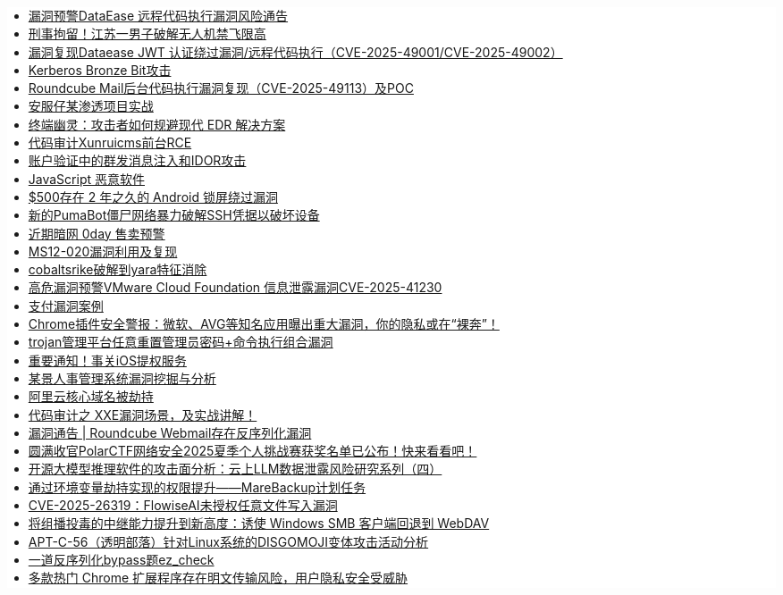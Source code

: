 * [漏洞预警DataEase 远程代码执行漏洞风险通告](https://mp.weixin.qq.com/s?__biz=Mzg3NjU0OTQyMg==&mid=2247484424&idx=1&sn=70f6858440edbfe773088e62f6236dfb)
* [刑事拘留！江苏一男子破解无人机禁飞限高](https://mp.weixin.qq.com/s?__biz=MzIzNDIxODkyMg==&mid=2650086459&idx=1&sn=c24c4d241b9936caabc0e91161c273e4)
* [漏洞复现Dataease JWT 认证绕过漏洞/远程代码执行（CVE-2025-49001/CVE-2025-49002）](https://mp.weixin.qq.com/s?__biz=MzkyNTYxNDAwNQ==&mid=2247484814&idx=1&sn=bd0f1048a2f82f6198b6866c03094a2d)
* [Kerberos Bronze Bit攻击](https://mp.weixin.qq.com/s?__biz=MzI2NDQyNzg1OA==&mid=2247494066&idx=1&sn=085226411b2a9119a849d165c1f0ffcb)
* [Roundcube Mail后台代码执行漏洞复现（CVE-2025-49113）及POC](https://mp.weixin.qq.com/s?__biz=MzkwMzUyMjk2MQ==&mid=2247484486&idx=1&sn=0634de519da9dc207551df06c344f951)
* [安服仔某渗透项目实战](https://mp.weixin.qq.com/s?__biz=MzU2NzY5MzI5Ng==&mid=2247506517&idx=1&sn=ab27d1060e3e16cb048218f20a61a464)
* [终端幽灵：攻击者如何规避现代 EDR 解决方案](https://mp.weixin.qq.com/s?__biz=MzkzMTY0MDgzNg==&mid=2247484643&idx=1&sn=355b2d520a0b1eaf4f7caa6139c023eb)
* [代码审计Xunruicms前台RCE](https://mp.weixin.qq.com/s?__biz=MzkxMjY1NDMxMg==&mid=2247485900&idx=1&sn=e9e7f87f7cc97eed860cac2256aeb1d4)
* [账户验证中的群发消息注入和IDOR攻击](https://mp.weixin.qq.com/s?__biz=MzkwOTE5MDY5NA==&mid=2247506621&idx=1&sn=689e3bdcf864d179d1e15ce75cf7814a)
* [JavaScript 恶意软件](https://mp.weixin.qq.com/s?__biz=MzAxMjYyMzkwOA==&mid=2247530663&idx=3&sn=4985f89be3eaea5db7fa05cf9cbb22a2)
* [$500存在 2 年之久的 Android 锁屏绕过漏洞](https://mp.weixin.qq.com/s?__biz=MjM5Mzc4MzUzMQ==&mid=2650261285&idx=1&sn=47912aa1ad8f702266e530ee82c6e700)
* [新的PumaBot僵尸网络暴力破解SSH凭据以破坏设备](https://mp.weixin.qq.com/s?__biz=MzI0MDY1MDU4MQ==&mid=2247582779&idx=1&sn=f85e3c5d92ae6f34a3a43311d85e58b8)
* [近期暗网 0day 售卖预警](https://mp.weixin.qq.com/s?__biz=MzkzNDIzNDUxOQ==&mid=2247499478&idx=1&sn=fe921fc1658e176eadc9ea4f497308f2)
* [MS12-020漏洞利用及复现](https://mp.weixin.qq.com/s?__biz=MzA3NTc0MTA1Mg==&mid=2664712289&idx=1&sn=fdbee61f6496ed4530412ee877a30890)
* [cobaltsrike破解到yara特征消除](https://mp.weixin.qq.com/s?__biz=Mzg5NTkxNzg4MA==&mid=2247490185&idx=1&sn=b79c14cef41c7e847ccb6f211397343a)
* [高危漏洞预警VMware Cloud Foundation 信息泄露漏洞CVE-2025-41230](https://mp.weixin.qq.com/s?__biz=MzI3NzMzNzE5Ng==&mid=2247490211&idx=1&sn=ed866558cae0c0b4589f32f311e9b6a9)
* [支付漏洞案例](https://mp.weixin.qq.com/s?__biz=Mzg3MDk0OTc1Nw==&mid=2247488382&idx=1&sn=35b960681e424b4247b5000b170395dd)
* [Chrome插件安全警报：微软、AVG等知名应用曝出重大漏洞，你的隐私或在“裸奔”！](https://mp.weixin.qq.com/s?__biz=MzA4NTY4MjAyMQ==&mid=2447900701&idx=1&sn=057d9271584b457c3a1359732d44af3b)
* [trojan管理平台任意重置管理员密码+命令执行组合漏洞](https://mp.weixin.qq.com/s?__biz=MzkzNzU5MDMxOA==&mid=2247484411&idx=1&sn=f3e58ba25d5807bf8f0b3d3d2bc0e0b5)
* [重要通知！事关iOS提权服务](https://mp.weixin.qq.com/s?__biz=Mzg3MjE1NjQ0NA==&mid=2247514584&idx=1&sn=00dd1f186b627a432b0e69415b7a956a)
* [某景人事管理系统漏洞挖掘与分析](https://mp.weixin.qq.com/s?__biz=MzkwMzMwODg2Mw==&mid=2247512691&idx=1&sn=025942d8dc5bd2aac8b53dd2d5897e0c)
* [阿里云核心域名被劫持](https://mp.weixin.qq.com/s?__biz=MzIyMDEzMTA2MQ==&mid=2651168582&idx=1&sn=c49e4d1d2e3bff2957cb90d4af8ca426)
* [代码审计之 XXE漏洞场景，及实战讲解！](https://mp.weixin.qq.com/s?__biz=Mzg3MDU1MjgwNA==&mid=2247487455&idx=1&sn=5ab5a46d96791975f41ea10de851534a)
* [漏洞通告 | Roundcube Webmail存在反序列化漏洞](https://mp.weixin.qq.com/s?__biz=Mzg5MTc3ODY4Mw==&mid=2247507780&idx=1&sn=fa8e5866d2ef385879919442a0d521b3)
* [圆满收官PolarCTF网络安全2025夏季个人挑战赛获奖名单已公布！快来看看吧！](https://mp.weixin.qq.com/s?__biz=MzU5NzY2OTQ0Mg==&mid=2247484633&idx=1&sn=7537e024671b509af415ac50de57ffcb)
* [开源大模型推理软件的攻击面分析：云上LLM数据泄露风险研究系列（四）](https://mp.weixin.qq.com/s?__biz=MzIyODYzNTU2OA==&mid=2247498865&idx=1&sn=0ec327bc80571d10441ed951acb590a1)
* [通过环境变量劫持实现的权限提升——MareBackup计划任务](https://mp.weixin.qq.com/s?__biz=Mzg4NzkwMDA5NQ==&mid=2247484899&idx=1&sn=0073eea8373bdb5574796dc16ffc3afa)
* [CVE-2025-26319：FlowiseAI未授权任意文件写入漏洞](https://mp.weixin.qq.com/s?__biz=MzA4NzUwMzc3NQ==&mid=2247497483&idx=1&sn=b7885261baace192db72424ec6fb84d2)
* [将组播投毒的中继能力提升到新高度：诱使 Windows SMB 客户端回退到 WebDAV](https://mp.weixin.qq.com/s?__biz=MzAxODM5ODQzNQ==&mid=2247488798&idx=1&sn=99a2d88a5a2f14dc3427a77b58104ba2)
* [APT-C-56（透明部落）针对Linux系统的DISGOMOJI变体攻击活动分析](https://mp.weixin.qq.com/s?__biz=MzUyMjk4NzExMA==&mid=2247506219&idx=1&sn=b185be5815544f28219876ffd736ddbd)
* [一道反序列化bypass题ez_check](https://mp.weixin.qq.com/s?__biz=MzUzNDMyNjI3Mg==&mid=2247487480&idx=1&sn=71690a54a742b17089719a635d829fd4)
* [多款热门 Chrome 扩展程序存在明文传输风险，用户隐私安全受威胁](https://mp.weixin.qq.com/s?__biz=MzkzNjIzMjM5Ng==&mid=2247492638&idx=1&sn=7970589c9ae139c6434c5a9da3075e97)